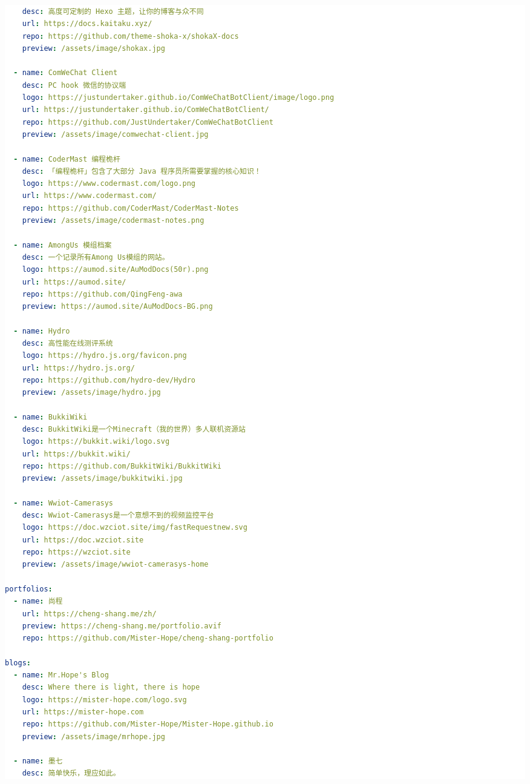 ```yaml
    desc: 高度可定制的 Hexo 主题，让你的博客与众不同
    url: https://docs.kaitaku.xyz/
    repo: https://github.com/theme-shoka-x/shokaX-docs
    preview: /assets/image/shokax.jpg

  - name: ComWeChat Client
    desc: PC hook 微信的协议端
    logo: https://justundertaker.github.io/ComWeChatBotClient/image/logo.png
    url: https://justundertaker.github.io/ComWeChatBotClient/
    repo: https://github.com/JustUndertaker/ComWeChatBotClient
    preview: /assets/image/comwechat-client.jpg

  - name: CoderMast 编程桅杆
    desc: 「编程桅杆」包含了大部分 Java 程序员所需要掌握的核心知识！
    logo: https://www.codermast.com/logo.png
    url: https://www.codermast.com/
    repo: https://github.com/CoderMast/CoderMast-Notes
    preview: /assets/image/codermast-notes.png

  - name: AmongUs 模组档案
    desc: 一个记录所有Among Us模组的网站。
    logo: https://aumod.site/AuModDocs(50r).png
    url: https://aumod.site/
    repo: https://github.com/QingFeng-awa
    preview: https://aumod.site/AuModDocs-BG.png

  - name: Hydro
    desc: 高性能在线测评系统
    logo: https://hydro.js.org/favicon.png
    url: https://hydro.js.org/
    repo: https://github.com/hydro-dev/Hydro
    preview: /assets/image/hydro.jpg

  - name: BukkiWiki
    desc: BukkitWiki是一个Minecraft（我的世界）多人联机资源站
    logo: https://bukkit.wiki/logo.svg
    url: https://bukkit.wiki/
    repo: https://github.com/BukkitWiki/BukkitWiki
    preview: /assets/image/bukkitwiki.jpg
    
  - name: Wwiot-Camerasys
    desc: Wwiot-Camerasys是一个意想不到的视频监控平台
    logo: https://doc.wzciot.site/img/fastRequestnew.svg
    url: https://doc.wzciot.site
    repo: https://wzciot.site
    preview: /assets/image/wwiot-camerasys-home

portfolios:
  - name: 尚程
    url: https://cheng-shang.me/zh/
    preview: https://cheng-shang.me/portfolio.avif
    repo: https://github.com/Mister-Hope/cheng-shang-portfolio

blogs:
  - name: Mr.Hope's Blog
    desc: Where there is light, there is hope
    logo: https://mister-hope.com/logo.svg
    url: https://mister-hope.com
    repo: https://github.com/Mister-Hope/Mister-Hope.github.io
    preview: /assets/image/mrhope.jpg

  - name: 墨七
    desc: 简单快乐，理应如此。
```
